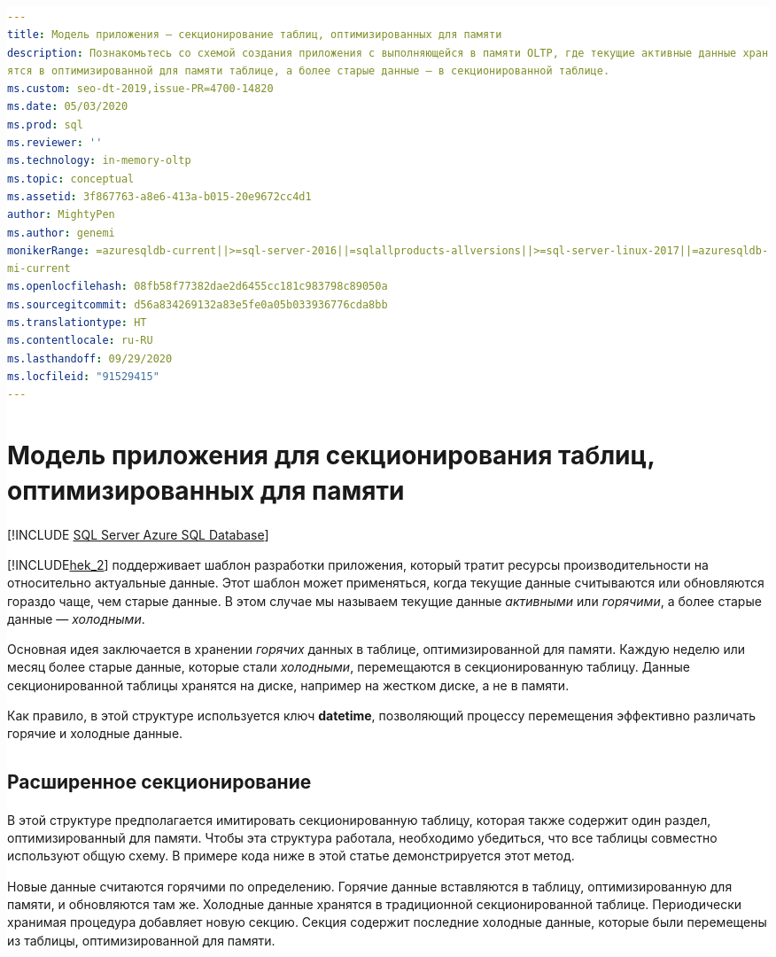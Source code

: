 ```yaml
---
title: Модель приложения — секционирование таблиц, оптимизированных для памяти
description: Познакомьтесь со схемой создания приложения с выполняющейся в памяти OLTP, где текущие активные данные хранятся в оптимизированной для памяти таблице, а более старые данные — в секционированной таблице.
ms.custom: seo-dt-2019,issue-PR=4700-14820
ms.date: 05/03/2020
ms.prod: sql
ms.reviewer: ''
ms.technology: in-memory-oltp
ms.topic: conceptual
ms.assetid: 3f867763-a8e6-413a-b015-20e9672cc4d1
author: MightyPen
ms.author: genemi
monikerRange: =azuresqldb-current||>=sql-server-2016||=sqlallproducts-allversions||>=sql-server-linux-2017||=azuresqldb-mi-current
ms.openlocfilehash: 08fb58f77382dae2d6455cc181c983798c89050a
ms.sourcegitcommit: d56a834269132a83e5fe0a05b033936776cda8bb
ms.translationtype: HT
ms.contentlocale: ru-RU
ms.lasthandoff: 09/29/2020
ms.locfileid: "91529415"
---
```

# <a name="application-pattern-for-partitioning-memory-optimized-tables"></a>Модель приложения для секционирования таблиц, оптимизированных для памяти

[!INCLUDE [SQL Server Azure SQL Database](../../includes/applies-to-version/sql-asdb.md)]

[!INCLUDE[hek_2](../../includes/hek-2-md.md)] поддерживает шаблон разработки приложения, который тратит ресурсы производительности на относительно актуальные данные. Этот шаблон может применяться, когда текущие данные считываются или обновляются гораздо чаще, чем старые данные. В этом случае мы называем текущие данные *активными* или *горячими*, а более старые данные — *холодными*.

Основная идея заключается в хранении *горячих* данных в таблице, оптимизированной для памяти. Каждую неделю или месяц более старые данные, которые стали *холодными*, перемещаются в секционированную таблицу. Данные секционированной таблицы хранятся на диске, например на жестком диске, а не в памяти.

Как правило, в этой структуре используется ключ **datetime**, позволяющий процессу перемещения эффективно различать горячие и холодные данные.

## <a name="advanced-partitioning"></a>Расширенное секционирование

В этой структуре предполагается имитировать секционированную таблицу, которая также содержит один раздел, оптимизированный для памяти. Чтобы эта структура работала, необходимо убедиться, что все таблицы совместно используют общую схему. В примере кода ниже в этой статье демонстрируется этот метод.

Новые данные считаются горячими по определению. Горячие данные вставляются в таблицу, оптимизированную для памяти, и обновляются там же. Холодные данные хранятся в традиционной секционированной таблице. Периодически хранимая процедура добавляет новую секцию. Секция содержит последние холодные данные, которые были перемещены из таблицы, оптимизированной для памяти.
